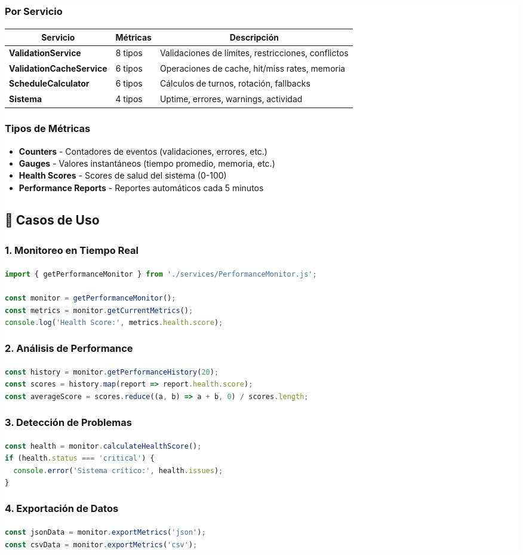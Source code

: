 ### Por Servicio

| Servicio | Métricas | Descripción |
|----------|----------|-------------|
| **ValidationService** | 8 tipos | Validaciones de límites, restricciones, conflictos |
| **ValidationCacheService** | 6 tipos | Operaciones de cache, hit/miss rates, memoria |
| **ScheduleCalculator** | 6 tipos | Cálculos de turnos, rotación, fallbacks |
| **Sistema** | 4 tipos | Uptime, errores, warnings, actividad |

### Tipos de Métricas

- **Counters** - Contadores de eventos (validaciones, errores, etc.)
- **Gauges** - Valores instantáneos (tiempo promedio, memoria, etc.)
- **Health Scores** - Scores de salud del sistema (0-100)
- **Performance Reports** - Reportes automáticos cada 5 minutos

## 🎯 Casos de Uso

### 1. Monitoreo en Tiempo Real

```javascript
import { getPerformanceMonitor } from './services/PerformanceMonitor.js';

const monitor = getPerformanceMonitor();
const metrics = monitor.getCurrentMetrics();
console.log('Health Score:', metrics.health.score);
```

### 2. Análisis de Performance

```javascript
const history = monitor.getPerformanceHistory(20);
const scores = history.map(report => report.health.score);
const averageScore = scores.reduce((a, b) => a + b, 0) / scores.length;
```

### 3. Detección de Problemas

```javascript
const health = monitor.calculateHealthScore();
if (health.status === 'critical') {
  console.error('Sistema crítico:', health.issues);
}
```

### 4. Exportación de Datos

```javascript
const jsonData = monitor.exportMetrics('json');
const csvData = monitor.exportMetrics('csv');
```
